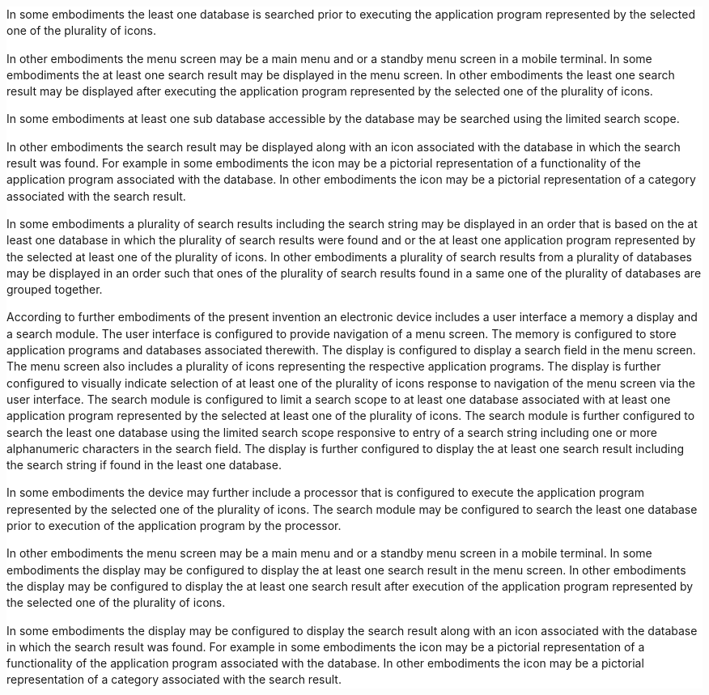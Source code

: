 In some embodiments the least one database is searched prior to executing the application program represented by the selected one of the plurality of icons.

In other embodiments the menu screen may be a main menu and or a standby menu screen in a mobile terminal. In some embodiments the at least one search result may be displayed in the menu screen. In other embodiments the least one search result may be displayed after executing the application program represented by the selected one of the plurality of icons.

In some embodiments at least one sub database accessible by the database may be searched using the limited search scope.

In other embodiments the search result may be displayed along with an icon associated with the database in which the search result was found. For example in some embodiments the icon may be a pictorial representation of a functionality of the application program associated with the database. In other embodiments the icon may be a pictorial representation of a category associated with the search result.

In some embodiments a plurality of search results including the search string may be displayed in an order that is based on the at least one database in which the plurality of search results were found and or the at least one application program represented by the selected at least one of the plurality of icons. In other embodiments a plurality of search results from a plurality of databases may be displayed in an order such that ones of the plurality of search results found in a same one of the plurality of databases are grouped together.

According to further embodiments of the present invention an electronic device includes a user interface a memory a display and a search module. The user interface is configured to provide navigation of a menu screen. The memory is configured to store application programs and databases associated therewith. The display is configured to display a search field in the menu screen. The menu screen also includes a plurality of icons representing the respective application programs. The display is further configured to visually indicate selection of at least one of the plurality of icons response to navigation of the menu screen via the user interface. The search module is configured to limit a search scope to at least one database associated with at least one application program represented by the selected at least one of the plurality of icons. The search module is further configured to search the least one database using the limited search scope responsive to entry of a search string including one or more alphanumeric characters in the search field. The display is further configured to display the at least one search result including the search string if found in the least one database.

In some embodiments the device may further include a processor that is configured to execute the application program represented by the selected one of the plurality of icons. The search module may be configured to search the least one database prior to execution of the application program by the processor.

In other embodiments the menu screen may be a main menu and or a standby menu screen in a mobile terminal. In some embodiments the display may be configured to display the at least one search result in the menu screen. In other embodiments the display may be configured to display the at least one search result after execution of the application program represented by the selected one of the plurality of icons.

In some embodiments the display may be configured to display the search result along with an icon associated with the database in which the search result was found. For example in some embodiments the icon may be a pictorial representation of a functionality of the application program associated with the database. In other embodiments the icon may be a pictorial representation of a category associated with the search result.
